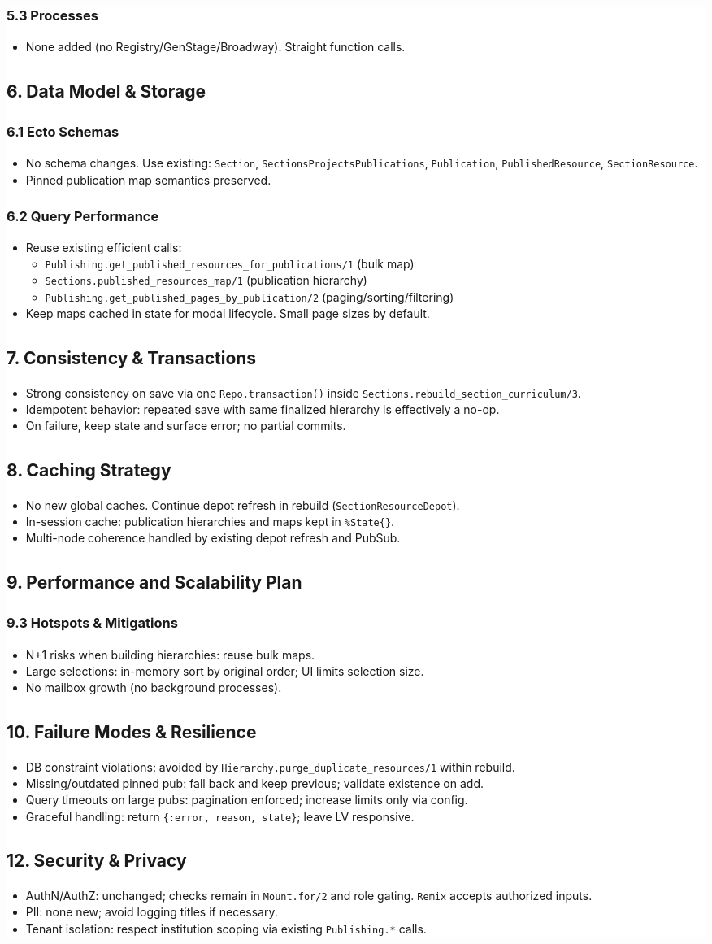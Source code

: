 ### 5.3 Processes
- None added (no Registry/GenStage/Broadway). Straight function calls.

## 6. Data Model & Storage

### 6.1 Ecto Schemas
- No schema changes. Use existing: `Section`, `SectionsProjectsPublications`, `Publication`, `PublishedResource`, `SectionResource`.
- Pinned publication map semantics preserved.

### 6.2 Query Performance
- Reuse existing efficient calls:
  - `Publishing.get_published_resources_for_publications/1` (bulk map)
  - `Sections.published_resources_map/1` (publication hierarchy)
  - `Publishing.get_published_pages_by_publication/2` (paging/sorting/filtering)
- Keep maps cached in state for modal lifecycle. Small page sizes by default.

## 7. Consistency & Transactions
- Strong consistency on save via one `Repo.transaction()` inside `Sections.rebuild_section_curriculum/3`.
- Idempotent behavior: repeated save with same finalized hierarchy is effectively a no-op.
- On failure, keep state and surface error; no partial commits.

## 8. Caching Strategy
- No new global caches. Continue depot refresh in rebuild (`SectionResourceDepot`).
- In-session cache: publication hierarchies and maps kept in `%State{}`.
- Multi-node coherence handled by existing depot refresh and PubSub.

## 9. Performance and Scalability Plan

### 9.3 Hotspots & Mitigations
- N+1 risks when building hierarchies: reuse bulk maps.
- Large selections: in-memory sort by original order; UI limits selection size.
- No mailbox growth (no background processes).

## 10. Failure Modes & Resilience
- DB constraint violations: avoided by `Hierarchy.purge_duplicate_resources/1` within rebuild.
- Missing/outdated pinned pub: fall back and keep previous; validate existence on add.
- Query timeouts on large pubs: pagination enforced; increase limits only via config.
- Graceful handling: return `{:error, reason, state}`; leave LV responsive.

## 12. Security & Privacy
- AuthN/AuthZ: unchanged; checks remain in `Mount.for/2` and role gating. `Remix` accepts authorized inputs.
- PII: none new; avoid logging titles if necessary.
- Tenant isolation: respect institution scoping via existing `Publishing.*` calls.
